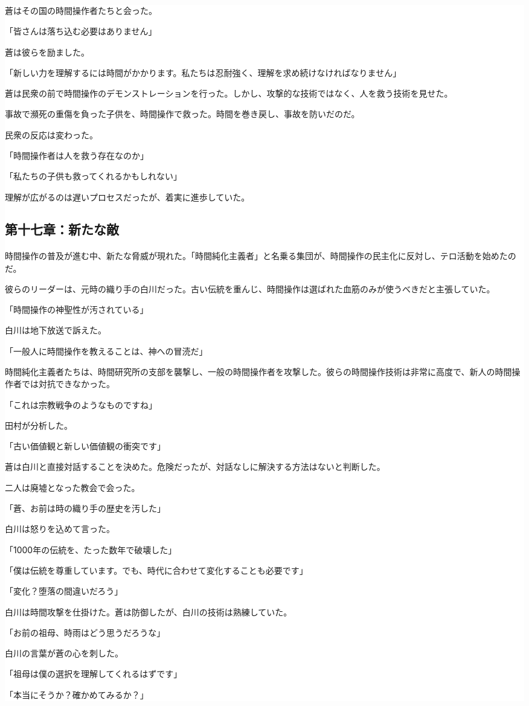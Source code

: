 蒼はその国の時間操作者たちと会った。

「皆さんは落ち込む必要はありません」

蒼は彼らを励ました。

「新しい力を理解するには時間がかかります。私たちは忍耐強く、理解を求め続けなければなりません」

蒼は民衆の前で時間操作のデモンストレーションを行った。しかし、攻撃的な技術ではなく、人を救う技術を見せた。

事故で瀕死の重傷を負った子供を、時間操作で救った。時間を巻き戻し、事故を防いだのだ。

民衆の反応は変わった。

「時間操作者は人を救う存在なのか」

「私たちの子供も救ってくれるかもしれない」

理解が広がるのは遅いプロセスだったが、着実に進歩していた。

## 第十七章：新たな敵

時間操作の普及が進む中、新たな脅威が現れた。「時間純化主義者」と名乗る集団が、時間操作の民主化に反対し、テロ活動を始めたのだ。

彼らのリーダーは、元時の織り手の白川だった。古い伝統を重んじ、時間操作は選ばれた血筋のみが使うべきだと主張していた。

「時間操作の神聖性が汚されている」

白川は地下放送で訴えた。

「一般人に時間操作を教えることは、神への冒涜だ」

時間純化主義者たちは、時間研究所の支部を襲撃し、一般の時間操作者を攻撃した。彼らの時間操作技術は非常に高度で、新人の時間操作者では対抗できなかった。

「これは宗教戦争のようなものですね」

田村が分析した。

「古い価値観と新しい価値観の衝突です」

蒼は白川と直接対話することを決めた。危険だったが、対話なしに解決する方法はないと判断した。

二人は廃墟となった教会で会った。

「蒼、お前は時の織り手の歴史を汚した」

白川は怒りを込めて言った。

「1000年の伝統を、たった数年で破壊した」

「僕は伝統を尊重しています。でも、時代に合わせて変化することも必要です」

「変化？堕落の間違いだろう」

白川は時間攻撃を仕掛けた。蒼は防御したが、白川の技術は熟練していた。

「お前の祖母、時雨はどう思うだろうな」

白川の言葉が蒼の心を刺した。

「祖母は僕の選択を理解してくれるはずです」

「本当にそうか？確かめてみるか？」
